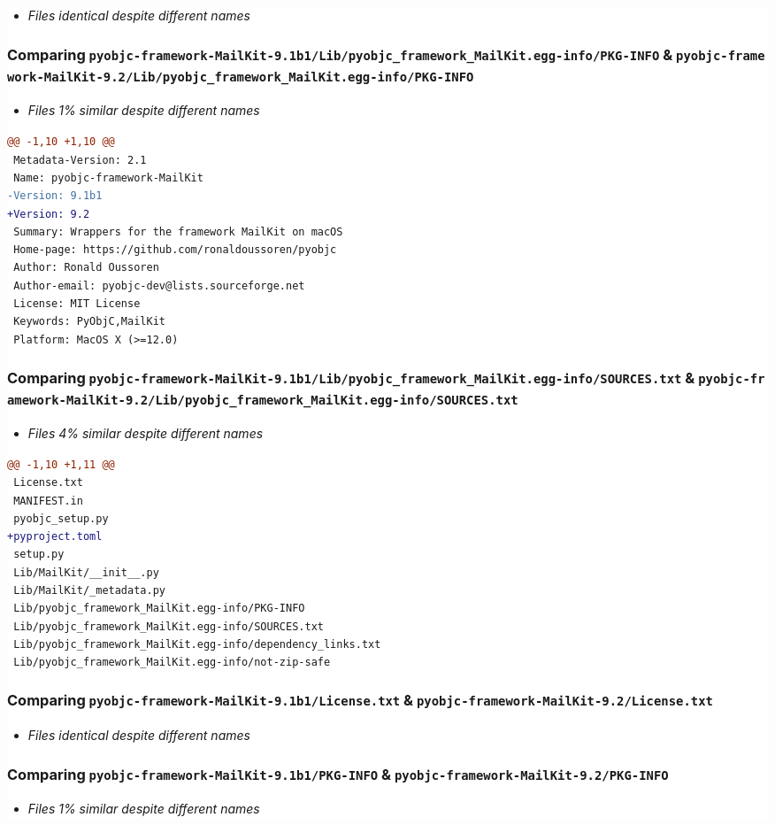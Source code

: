  * *Files identical despite different names*

### Comparing `pyobjc-framework-MailKit-9.1b1/Lib/pyobjc_framework_MailKit.egg-info/PKG-INFO` & `pyobjc-framework-MailKit-9.2/Lib/pyobjc_framework_MailKit.egg-info/PKG-INFO`

 * *Files 1% similar despite different names*

```diff
@@ -1,10 +1,10 @@
 Metadata-Version: 2.1
 Name: pyobjc-framework-MailKit
-Version: 9.1b1
+Version: 9.2
 Summary: Wrappers for the framework MailKit on macOS
 Home-page: https://github.com/ronaldoussoren/pyobjc
 Author: Ronald Oussoren
 Author-email: pyobjc-dev@lists.sourceforge.net
 License: MIT License
 Keywords: PyObjC,MailKit
 Platform: MacOS X (>=12.0)
```

### Comparing `pyobjc-framework-MailKit-9.1b1/Lib/pyobjc_framework_MailKit.egg-info/SOURCES.txt` & `pyobjc-framework-MailKit-9.2/Lib/pyobjc_framework_MailKit.egg-info/SOURCES.txt`

 * *Files 4% similar despite different names*

```diff
@@ -1,10 +1,11 @@
 License.txt
 MANIFEST.in
 pyobjc_setup.py
+pyproject.toml
 setup.py
 Lib/MailKit/__init__.py
 Lib/MailKit/_metadata.py
 Lib/pyobjc_framework_MailKit.egg-info/PKG-INFO
 Lib/pyobjc_framework_MailKit.egg-info/SOURCES.txt
 Lib/pyobjc_framework_MailKit.egg-info/dependency_links.txt
 Lib/pyobjc_framework_MailKit.egg-info/not-zip-safe
```

### Comparing `pyobjc-framework-MailKit-9.1b1/License.txt` & `pyobjc-framework-MailKit-9.2/License.txt`

 * *Files identical despite different names*

### Comparing `pyobjc-framework-MailKit-9.1b1/PKG-INFO` & `pyobjc-framework-MailKit-9.2/PKG-INFO`

 * *Files 1% similar despite different names*
